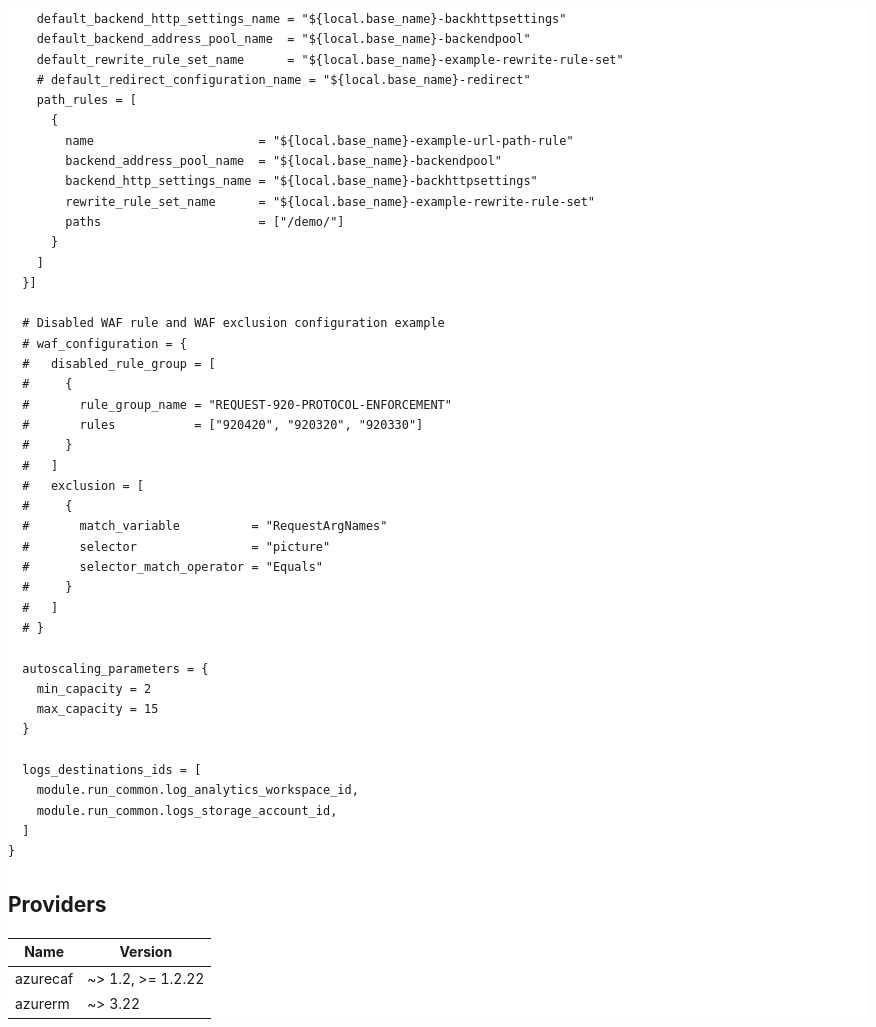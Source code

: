 ```hcl
    default_backend_http_settings_name = "${local.base_name}-backhttpsettings"
    default_backend_address_pool_name  = "${local.base_name}-backendpool"
    default_rewrite_rule_set_name      = "${local.base_name}-example-rewrite-rule-set"
    # default_redirect_configuration_name = "${local.base_name}-redirect"
    path_rules = [
      {
        name                       = "${local.base_name}-example-url-path-rule"
        backend_address_pool_name  = "${local.base_name}-backendpool"
        backend_http_settings_name = "${local.base_name}-backhttpsettings"
        rewrite_rule_set_name      = "${local.base_name}-example-rewrite-rule-set"
        paths                      = ["/demo/"]
      }
    ]
  }]

  # Disabled WAF rule and WAF exclusion configuration example
  # waf_configuration = {
  #   disabled_rule_group = [
  #     {
  #       rule_group_name = "REQUEST-920-PROTOCOL-ENFORCEMENT"
  #       rules           = ["920420", "920320", "920330"]
  #     }
  #   ]
  #   exclusion = [
  #     {
  #       match_variable          = "RequestArgNames"
  #       selector                = "picture"
  #       selector_match_operator = "Equals"
  #     }
  #   ]
  # }

  autoscaling_parameters = {
    min_capacity = 2
    max_capacity = 15
  }

  logs_destinations_ids = [
    module.run_common.log_analytics_workspace_id,
    module.run_common.logs_storage_account_id,
  ]
}
```

## Providers

| Name | Version |
|------|---------|
| azurecaf | ~> 1.2, >= 1.2.22 |
| azurerm | ~> 3.22 |
